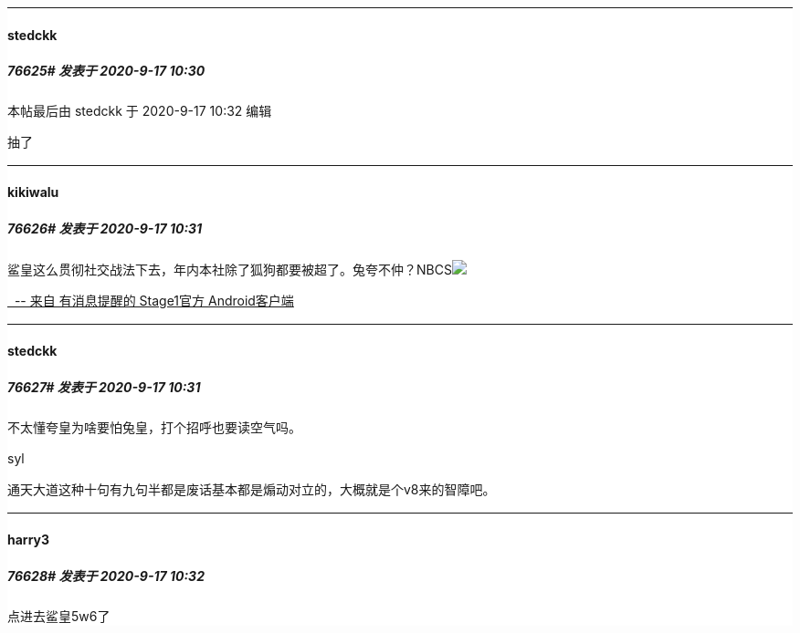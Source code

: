 



-----

####  stedckk  
##### 76625#       发表于 2020-9-17 10:30



 本帖最后由 stedckk 于 2020-9-17 10:32 编辑 

抽了







-----

####  kikiwalu  
##### 76626#       发表于 2020-9-17 10:31




鲨皇这么贯彻社交战法下去，年内本社除了狐狗都要被超了。兔夸不仲？NBCS<img src="https://static.saraba1st.com/image/smiley/face2017/049.png" referrerpolicy="no-referrer">

[  -- 来自 有消息提醒的 Stage1官方 Android客户端](https://www.coolapk.com/apk/140634)







-----

####  stedckk  
##### 76627#       发表于 2020-9-17 10:31




不太懂夸皇为啥要怕兔皇，打个招呼也要读空气吗。


syl

通天大道这种十句有九句半都是废话基本都是煽动对立的，大概就是个v8来的智障吧。







-----

####  harry3  
##### 76628#       发表于 2020-9-17 10:32




点进去鲨皇5w6了
